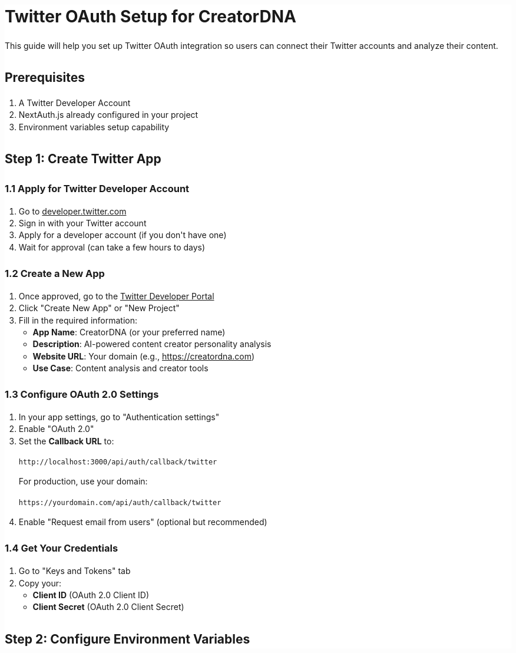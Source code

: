 # Twitter OAuth Setup for CreatorDNA

This guide will help you set up Twitter OAuth integration so users can connect their Twitter accounts and analyze their content.

## Prerequisites

1. A Twitter Developer Account
2. NextAuth.js already configured in your project
3. Environment variables setup capability

## Step 1: Create Twitter App

### 1.1 Apply for Twitter Developer Account
1. Go to [developer.twitter.com](https://developer.twitter.com)
2. Sign in with your Twitter account
3. Apply for a developer account (if you don't have one)
4. Wait for approval (can take a few hours to days)

### 1.2 Create a New App
1. Once approved, go to the [Twitter Developer Portal](https://developer.twitter.com/en/portal/dashboard)
2. Click "Create New App" or "New Project"
3. Fill in the required information:
   - **App Name**: CreatorDNA (or your preferred name)
   - **Description**: AI-powered content creator personality analysis
   - **Website URL**: Your domain (e.g., https://creatordna.com)
   - **Use Case**: Content analysis and creator tools

### 1.3 Configure OAuth 2.0 Settings
1. In your app settings, go to "Authentication settings"
2. Enable "OAuth 2.0"
3. Set the **Callback URL** to:
   ```
   http://localhost:3000/api/auth/callback/twitter
   ```
   For production, use your domain:
   ```
   https://yourdomain.com/api/auth/callback/twitter
   ```
4. Enable "Request email from users" (optional but recommended)

### 1.4 Get Your Credentials
1. Go to "Keys and Tokens" tab
2. Copy your:
   - **Client ID** (OAuth 2.0 Client ID)
   - **Client Secret** (OAuth 2.0 Client Secret)

## Step 2: Configure Environment Variables
